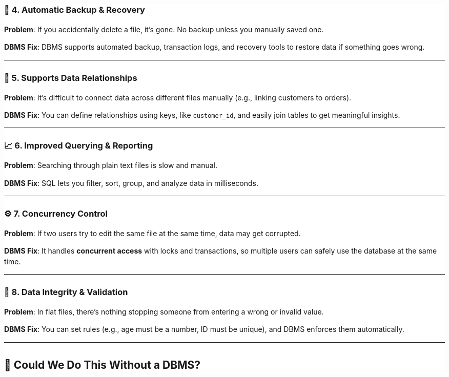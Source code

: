 
### 💾 4. **Automatic Backup & Recovery**

**Problem**:
If you accidentally delete a file, it’s gone. No backup unless you manually saved one.

**DBMS Fix**:
DBMS supports automated backup, transaction logs, and recovery tools to restore data if something goes wrong.

---

### 🤝 5. **Supports Data Relationships**

**Problem**:
It’s difficult to connect data across different files manually (e.g., linking customers to orders).

**DBMS Fix**:
You can define relationships using keys, like `customer_id`, and easily join tables to get meaningful insights.

---

### 📈 6. **Improved Querying & Reporting**

**Problem**:
Searching through plain text files is slow and manual.

**DBMS Fix**:
SQL lets you filter, sort, group, and analyze data in milliseconds.

---

### ⚙️ 7. **Concurrency Control**

**Problem**:
If two users try to edit the same file at the same time, data may get corrupted.

**DBMS Fix**:
It handles **concurrent access** with locks and transactions, so multiple users can safely use the database at the same time.

---

### 🔄 8. **Data Integrity & Validation**

**Problem**:
In flat files, there’s nothing stopping someone from entering a wrong or invalid value.

**DBMS Fix**:
You can set rules (e.g., age must be a number, ID must be unique), and DBMS enforces them automatically.

---

## 🤔 Could We Do This Without a DBMS?
